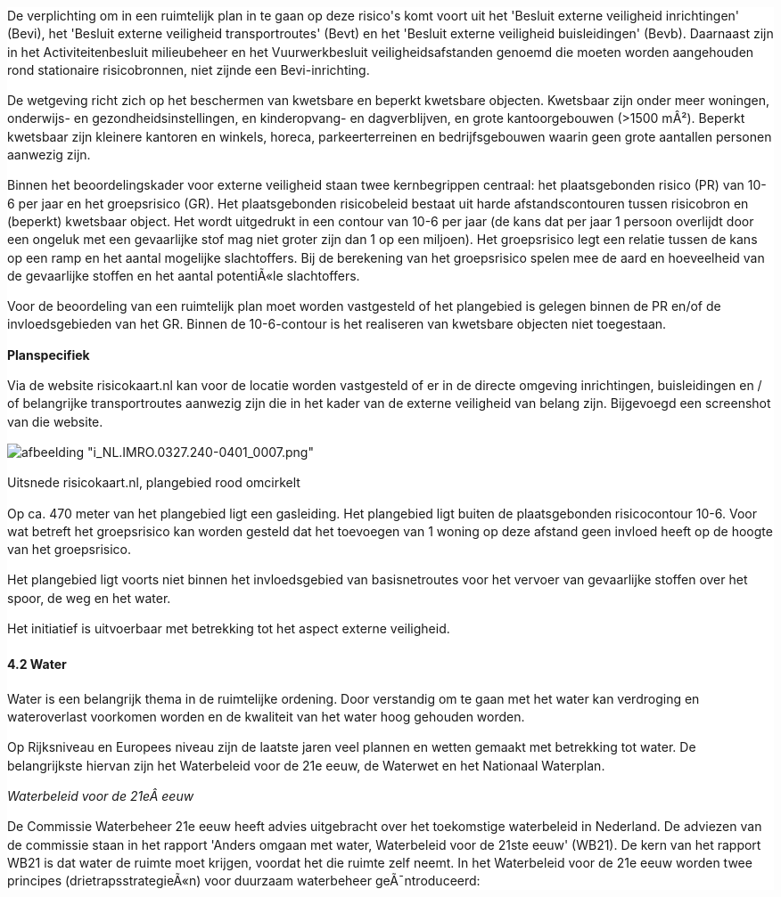 De verplichting om in een ruimtelijk plan in te gaan op deze risico's komt voort uit het 'Besluit externe veiligheid inrichtingen' (Bevi), het 'Besluit externe veiligheid transportroutes' (Bevt) en het 'Besluit externe veiligheid buisleidingen' (Bevb). Daarnaast zijn in het Activiteitenbesluit milieubeheer en het Vuurwerkbesluit veiligheidsafstanden genoemd die moeten worden aangehouden rond stationaire risicobronnen, niet zijnde een Bevi\-inrichting.

De wetgeving richt zich op het beschermen van kwetsbare en beperkt kwetsbare objecten. Kwetsbaar zijn onder meer woningen, onderwijs\- en gezondheidsinstellingen, en kinderopvang\- en dagverblijven, en grote kantoorgebouwen (\>1500 mÂ²). Beperkt kwetsbaar zijn kleinere kantoren en winkels, horeca, parkeerterreinen en bedrijfsgebouwen waarin geen grote aantallen personen aanwezig zijn.

Binnen het beoordelingskader voor externe veiligheid staan twee kernbegrippen centraal: het plaatsgebonden risico (PR) van 10\-6 per jaar en het groepsrisico (GR). Het plaatsgebonden risicobeleid bestaat uit harde afstandscontouren tussen risicobron en (beperkt) kwetsbaar object. Het wordt uitgedrukt in een contour van 10\-6 per jaar (de kans dat per jaar 1 persoon overlijdt door een ongeluk met een gevaarlijke stof mag niet groter zijn dan 1 op een miljoen). Het groepsrisico legt een relatie tussen de kans op een ramp en het aantal mogelijke slachtoffers. Bij de berekening van het groepsrisico spelen mee de aard en hoeveelheid van de gevaarlijke stoffen en het aantal potentiÃ«le slachtoffers.

Voor de beoordeling van een ruimtelijk plan moet worden vastgesteld of het plangebied is gelegen binnen de PR en/of de invloedsgebieden van het GR. Binnen de 10\-6\-contour is het realiseren van kwetsbare objecten niet toegestaan.

**Planspecifiek**

Via de website risicokaart.nl kan voor de locatie worden vastgesteld of er in de directe omgeving inrichtingen, buisleidingen en / of belangrijke transportroutes aanwezig zijn die in het kader van de externe veiligheid van belang zijn. Bijgevoegd een screenshot van die website.

![afbeelding "i_NL.IMRO.0327.240-0401_0007.png"](i_NL.IMRO.0327.240-0401_0007.png)

Uitsnede risicokaart.nl, plangebied rood omcirkelt

Op ca. 470 meter van het plangebied ligt een gasleiding. Het plangebied ligt buiten de plaatsgebonden risicocontour 10\-6. Voor wat betreft het groepsrisico kan worden gesteld dat het toevoegen van 1 woning op deze afstand geen invloed heeft op de hoogte van het groepsrisico.

Het plangebied ligt voorts niet binnen het invloedsgebied van basisnetroutes voor het vervoer van gevaarlijke stoffen over het spoor, de weg en het water.

Het initiatief is uitvoerbaar met betrekking tot het aspect externe veiligheid.

#### 4\.2 Water

Water is een belangrijk thema in de ruimtelijke ordening. Door verstandig om te gaan met het water kan verdroging en wateroverlast voorkomen worden en de kwaliteit van het water hoog gehouden worden.

Op Rijksniveau en Europees niveau zijn de laatste jaren veel plannen en wetten gemaakt met betrekking tot water. De belangrijkste hiervan zijn het Waterbeleid voor de 21e eeuw, de Waterwet en het Nationaal Waterplan.

*Waterbeleid voor de 21eÂ eeuw*

De Commissie Waterbeheer 21e eeuw heeft advies uitgebracht over het toekomstige waterbeleid in Nederland. De adviezen van de commissie staan in het rapport 'Anders omgaan met water, Waterbeleid voor de 21ste eeuw' (WB21\). De kern van het rapport WB21 is dat water de ruimte moet krijgen, voordat het die ruimte zelf neemt. In het Waterbeleid voor de 21e eeuw worden twee principes (drietrapsstrategieÃ«n) voor duurzaam waterbeheer geÃ¯ntroduceerd:
